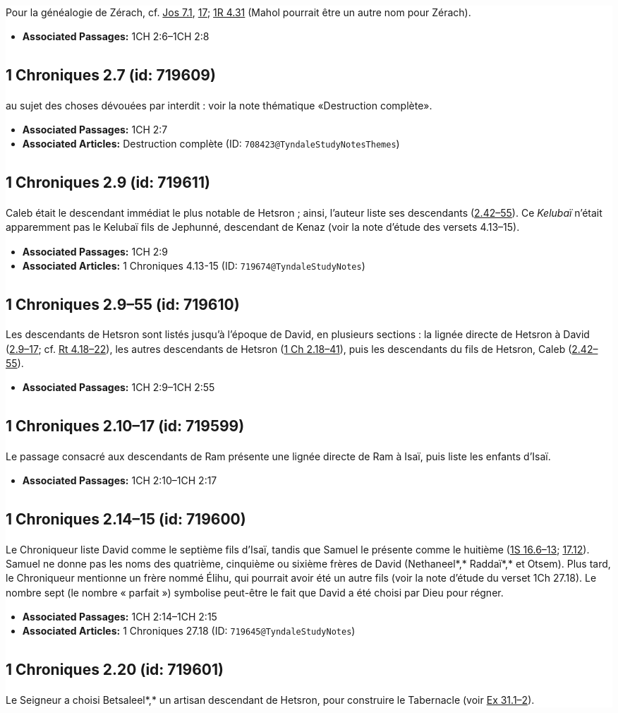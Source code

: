 Pour la généalogie de Zérach, cf. [Jos 7\.1](https://ref.ly/Josh7:1), [17](https://ref.ly/Josh7:17); [1R 4\.31](https://ref.ly/1Kgs4:31) (Mahol pourrait être un autre nom pour Zérach).

* **Associated Passages:** 1CH 2:6–1CH 2:8

## 1 Chroniques 2.7 (id: 719609)

au sujet des choses dévouées par interdit : voir la note thématique «Destruction complète».

* **Associated Passages:** 1CH 2:7
* **Associated Articles:** Destruction complète (ID: `708423@TyndaleStudyNotesThemes`)

## 1 Chroniques 2.9 (id: 719611)

Caleb était le descendant immédiat le plus notable de Hetsron ; ainsi, l’auteur liste ses descendants ([2\.42–55](https://ref.ly/1Chr2:42-1Chr2:55)). Ce *Kelubaï* n’était apparemment pas le Kelubaï fils de Jephunné, descendant de Kenaz (voir la note d’étude des versets 4\.13–15).

* **Associated Passages:** 1CH 2:9
* **Associated Articles:** 1 Chroniques 4.13-15 (ID: `719674@TyndaleStudyNotes`)

## 1 Chroniques 2.9–55 (id: 719610)

Les descendants de Hetsron sont listés jusqu’à l’époque de David, en plusieurs sections : la lignée directe de Hetsron à David ([2\.9–17](https://ref.ly/1Chr2:9-1Chr2:17); cf. [Rt 4\.18–22](https://ref.ly/Ruth4:18-Ruth4:22)), les autres descendants de Hetsron ([1 Ch 2\.18–41](https://ref.ly/1Chr2:18-1Chr2:41)), puis les descendants du fils de Hetsron, Caleb ([2\.42–55](https://ref.ly/1Chr2:42-1Chr2:55)).

* **Associated Passages:** 1CH 2:9–1CH 2:55

## 1 Chroniques 2.10–17 (id: 719599)

Le passage consacré aux descendants de Ram présente une lignée directe de Ram à Isaï, puis liste les enfants d’Isaï.

* **Associated Passages:** 1CH 2:10–1CH 2:17

## 1 Chroniques 2.14–15 (id: 719600)

Le Chroniqueur liste David comme le septième fils d’Isaï, tandis que Samuel le présente comme le huitième ([1S 16\.6–13](https://ref.ly/1Sam16:6-1Sam16:13); [17\.12](https://ref.ly/1Sam17:12)). Samuel ne donne pas les noms des quatrième, cinquième ou sixième frères de David (Nethaneel*,* Raddaï*,* et Otsem). Plus tard, le Chroniqueur mentionne un frère nommé Élihu, qui pourrait avoir été un autre fils (voir la note d’étude du verset 1Ch 27\.18). Le nombre sept (le nombre « parfait ») symbolise peut\-être le fait que David a été choisi par Dieu pour régner.

* **Associated Passages:** 1CH 2:14–1CH 2:15
* **Associated Articles:** 1 Chroniques 27.18 (ID: `719645@TyndaleStudyNotes`)

## 1 Chroniques 2.20 (id: 719601)

Le Seigneur a choisi Betsaleel*,* un artisan descendant de Hetsron, pour construire le Tabernacle (voir [Ex 31\.1–2](https://ref.ly/Exod31:1-Exod31:2)).
